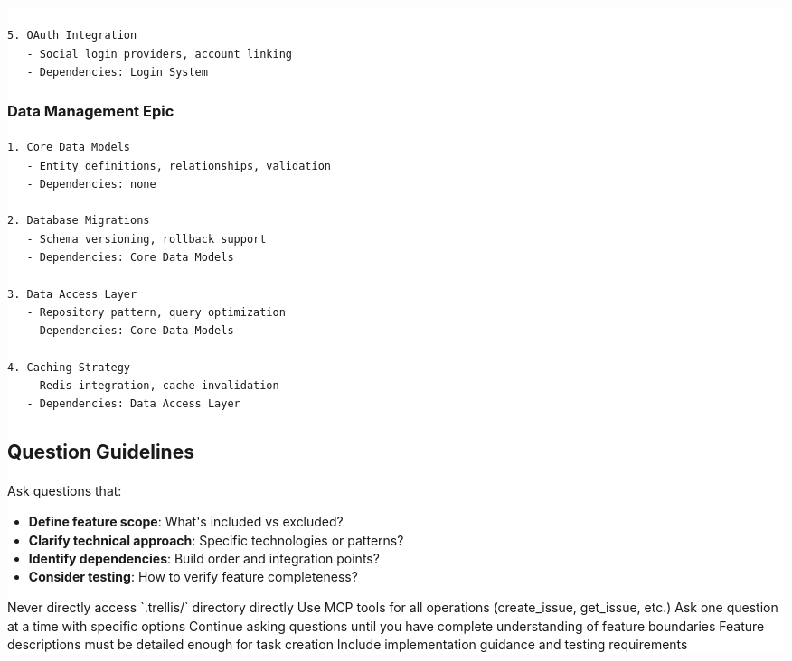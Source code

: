 ```

5. OAuth Integration
   - Social login providers, account linking
   - Dependencies: Login System
```

### Data Management Epic

```
1. Core Data Models
   - Entity definitions, relationships, validation
   - Dependencies: none

2. Database Migrations
   - Schema versioning, rollback support
   - Dependencies: Core Data Models

3. Data Access Layer
   - Repository pattern, query optimization
   - Dependencies: Core Data Models

4. Caching Strategy
   - Redis integration, cache invalidation
   - Dependencies: Data Access Layer
```

## Question Guidelines

Ask questions that:

- **Define feature scope**: What's included vs excluded?
- **Clarify technical approach**: Specific technologies or patterns?
- **Identify dependencies**: Build order and integration points?
- **Consider testing**: How to verify feature completeness?

<rules>
  <critical>Never directly access `.trellis/` directory directly</critical>
  <critical>Use MCP tools for all operations (create_issue, get_issue, etc.)</critical>
  <critical>Ask one question at a time with specific options</critical>
  <critical>Continue asking questions until you have complete understanding of feature boundaries</critical>
  <important>Feature descriptions must be detailed enough for task creation</important>
  <important>Include implementation guidance and testing requirements</important>
</rules>
